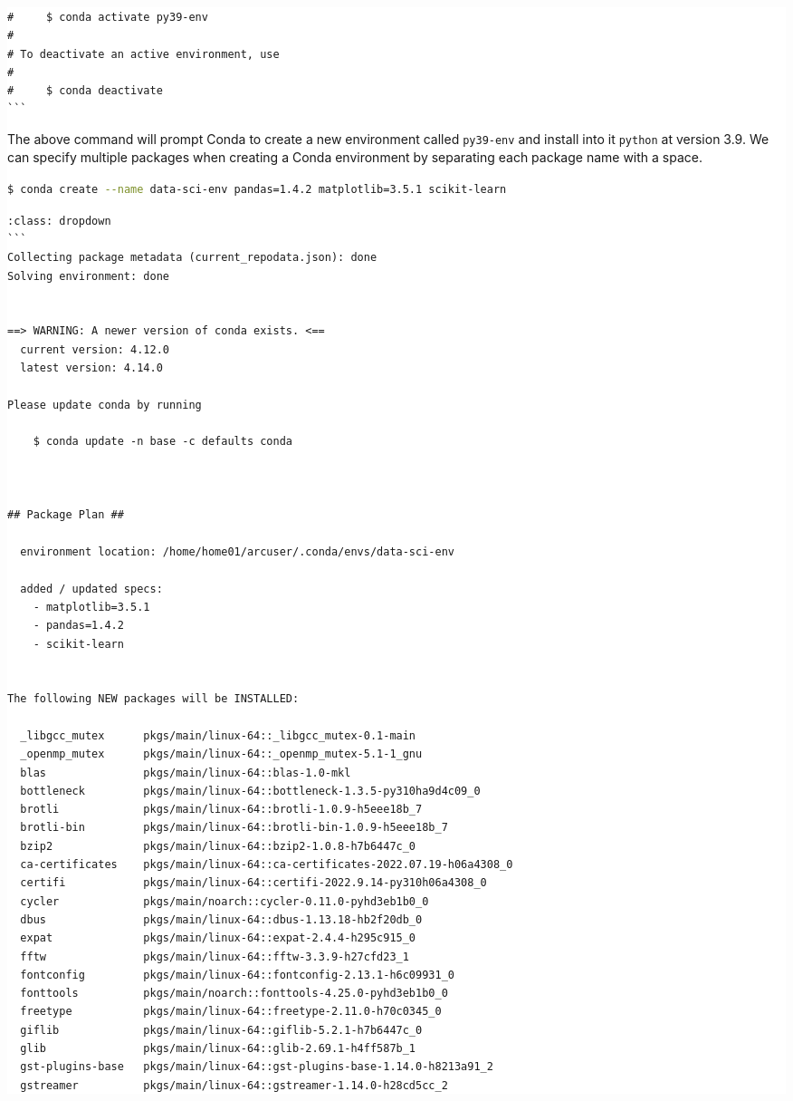 ````{admonition} View full output
#     $ conda activate py39-env
#
# To deactivate an active environment, use
#
#     $ conda deactivate
```
````

The above command will prompt Conda to create a new environment called `py39-env` and install into it `python` at version 3.9. 
We can specify multiple packages when creating a Conda environment by separating each package name with a space.

```bash
$ conda create --name data-sci-env pandas=1.4.2 matplotlib=3.5.1 scikit-learn
```
````{admonition} View full output
:class: dropdown
```
Collecting package metadata (current_repodata.json): done
Solving environment: done


==> WARNING: A newer version of conda exists. <==
  current version: 4.12.0
  latest version: 4.14.0

Please update conda by running

    $ conda update -n base -c defaults conda



## Package Plan ##

  environment location: /home/home01/arcuser/.conda/envs/data-sci-env

  added / updated specs:
    - matplotlib=3.5.1
    - pandas=1.4.2
    - scikit-learn


The following NEW packages will be INSTALLED:

  _libgcc_mutex      pkgs/main/linux-64::_libgcc_mutex-0.1-main
  _openmp_mutex      pkgs/main/linux-64::_openmp_mutex-5.1-1_gnu
  blas               pkgs/main/linux-64::blas-1.0-mkl
  bottleneck         pkgs/main/linux-64::bottleneck-1.3.5-py310ha9d4c09_0
  brotli             pkgs/main/linux-64::brotli-1.0.9-h5eee18b_7
  brotli-bin         pkgs/main/linux-64::brotli-bin-1.0.9-h5eee18b_7
  bzip2              pkgs/main/linux-64::bzip2-1.0.8-h7b6447c_0
  ca-certificates    pkgs/main/linux-64::ca-certificates-2022.07.19-h06a4308_0
  certifi            pkgs/main/linux-64::certifi-2022.9.14-py310h06a4308_0
  cycler             pkgs/main/noarch::cycler-0.11.0-pyhd3eb1b0_0
  dbus               pkgs/main/linux-64::dbus-1.13.18-hb2f20db_0
  expat              pkgs/main/linux-64::expat-2.4.4-h295c915_0
  fftw               pkgs/main/linux-64::fftw-3.3.9-h27cfd23_1
  fontconfig         pkgs/main/linux-64::fontconfig-2.13.1-h6c09931_0
  fonttools          pkgs/main/noarch::fonttools-4.25.0-pyhd3eb1b0_0
  freetype           pkgs/main/linux-64::freetype-2.11.0-h70c0345_0
  giflib             pkgs/main/linux-64::giflib-5.2.1-h7b6447c_0
  glib               pkgs/main/linux-64::glib-2.69.1-h4ff587b_1
  gst-plugins-base   pkgs/main/linux-64::gst-plugins-base-1.14.0-h8213a91_2
  gstreamer          pkgs/main/linux-64::gstreamer-1.14.0-h28cd5cc_2
````